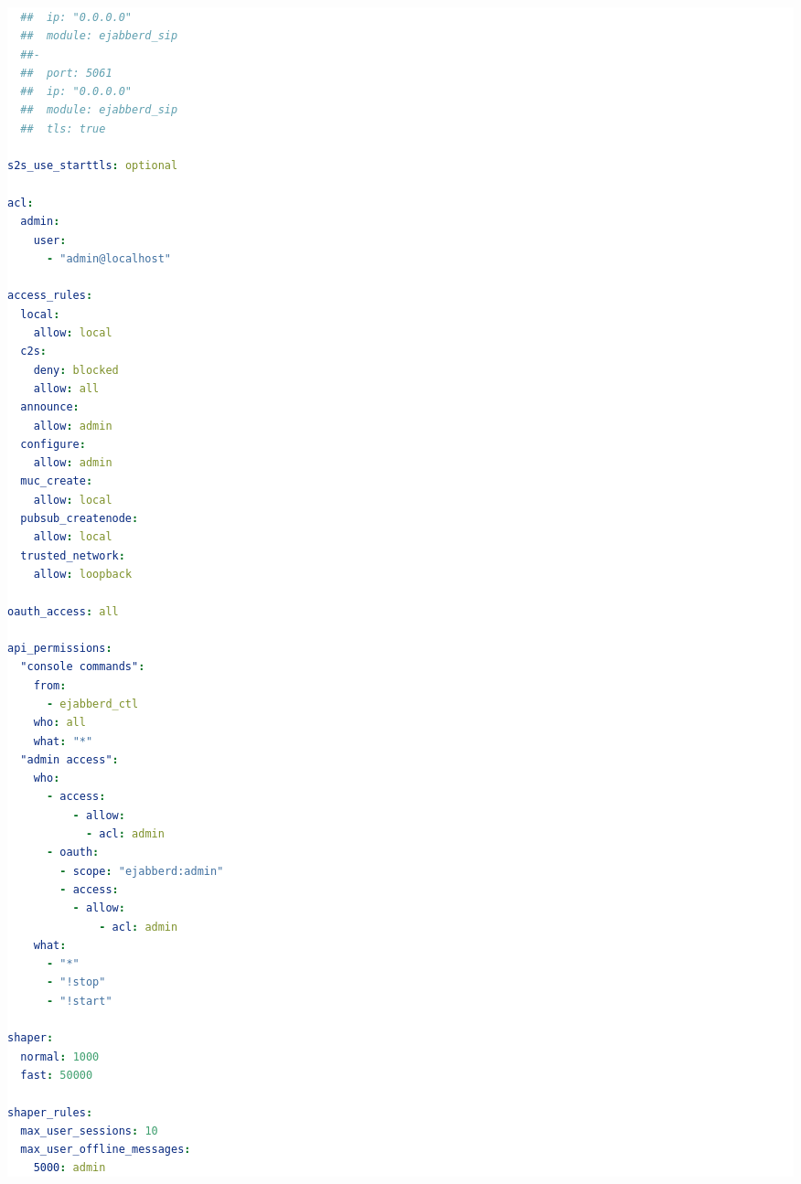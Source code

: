 ```yml
  ##  ip: "0.0.0.0"
  ##  module: ejabberd_sip
  ##-
  ##  port: 5061
  ##  ip: "0.0.0.0"
  ##  module: ejabberd_sip
  ##  tls: true

s2s_use_starttls: optional

acl:
  admin:
    user:
      - "admin@localhost"

access_rules:
  local:
    allow: local
  c2s:
    deny: blocked
    allow: all
  announce:
    allow: admin
  configure:
    allow: admin
  muc_create:
    allow: local
  pubsub_createnode:
    allow: local
  trusted_network:
    allow: loopback

oauth_access: all

api_permissions:
  "console commands":
    from:
      - ejabberd_ctl
    who: all
    what: "*"
  "admin access":
    who:
      - access:
          - allow:
            - acl: admin
      - oauth:
        - scope: "ejabberd:admin"
        - access:
          - allow:
              - acl: admin
    what:
      - "*"
      - "!stop"
      - "!start"

shaper:
  normal: 1000
  fast: 50000

shaper_rules:
  max_user_sessions: 10
  max_user_offline_messages:
    5000: admin
```